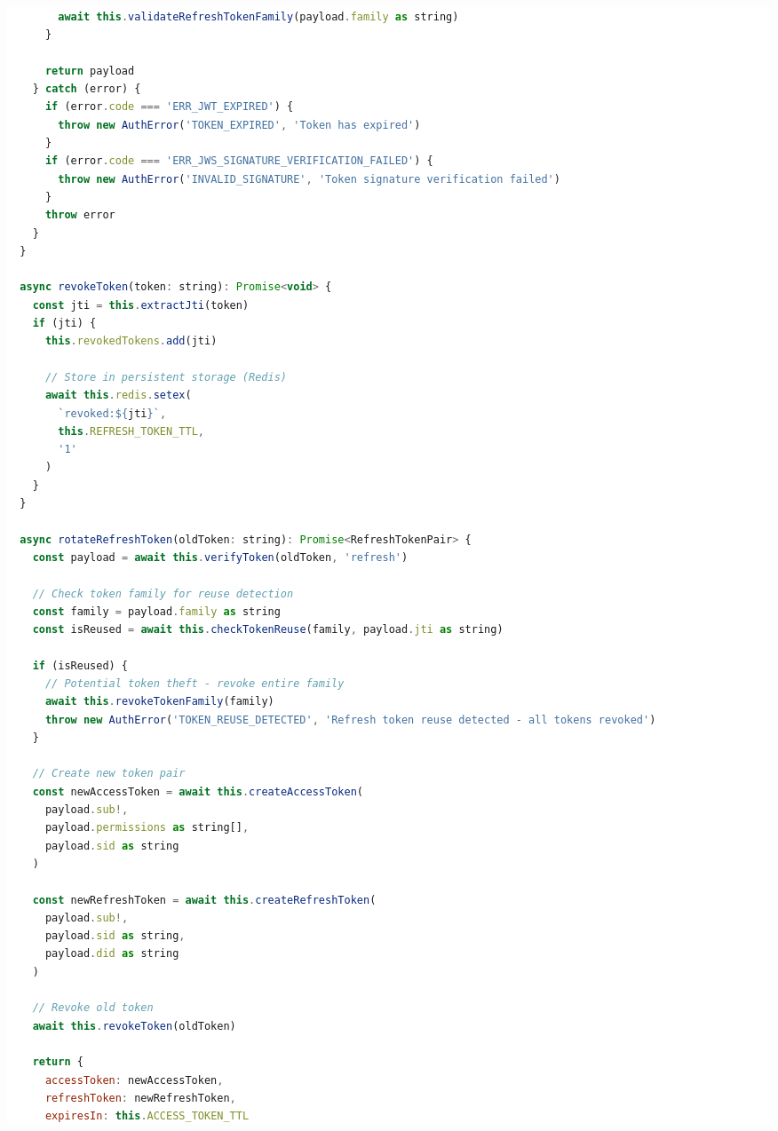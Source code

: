 ```javascript
        await this.validateRefreshTokenFamily(payload.family as string)
      }

      return payload
    } catch (error) {
      if (error.code === 'ERR_JWT_EXPIRED') {
        throw new AuthError('TOKEN_EXPIRED', 'Token has expired')
      }
      if (error.code === 'ERR_JWS_SIGNATURE_VERIFICATION_FAILED') {
        throw new AuthError('INVALID_SIGNATURE', 'Token signature verification failed')
      }
      throw error
    }
  }

  async revokeToken(token: string): Promise<void> {
    const jti = this.extractJti(token)
    if (jti) {
      this.revokedTokens.add(jti)

      // Store in persistent storage (Redis)
      await this.redis.setex(
        `revoked:${jti}`,
        this.REFRESH_TOKEN_TTL,
        '1'
      )
    }
  }

  async rotateRefreshToken(oldToken: string): Promise<RefreshTokenPair> {
    const payload = await this.verifyToken(oldToken, 'refresh')

    // Check token family for reuse detection
    const family = payload.family as string
    const isReused = await this.checkTokenReuse(family, payload.jti as string)

    if (isReused) {
      // Potential token theft - revoke entire family
      await this.revokeTokenFamily(family)
      throw new AuthError('TOKEN_REUSE_DETECTED', 'Refresh token reuse detected - all tokens revoked')
    }

    // Create new token pair
    const newAccessToken = await this.createAccessToken(
      payload.sub!,
      payload.permissions as string[],
      payload.sid as string
    )

    const newRefreshToken = await this.createRefreshToken(
      payload.sub!,
      payload.sid as string,
      payload.did as string
    )

    // Revoke old token
    await this.revokeToken(oldToken)

    return {
      accessToken: newAccessToken,
      refreshToken: newRefreshToken,
      expiresIn: this.ACCESS_TOKEN_TTL
```